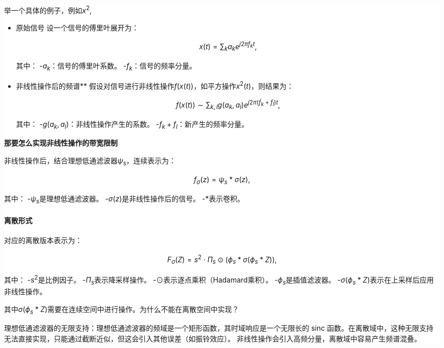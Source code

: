 举一个具体的例子，例如$x^2$,
- 原始信号
    设一个信号的傅里叶展开为：

   $$
    x(t) = \sum_{k} a_k e^{j 2\pi f_k t},
   $$


    其中：
    -$a_k$：信号的傅里叶系数。
    -$f_k$：信号的频率分量。
- 非线性操作后的频谱**
    假设对信号进行非线性操作$f(x(t))$，如平方操作$x^2(t)$，则结果为：

   $$
    f(x(t)) \sim \sum_{k,l} g(a_k, a_l) e^{j 2\pi (f_k + f_l)t},
   $$


    其中：
    -$g(a_k, a_l)$：非线性操作产生的系数。
    -$f_k + f_l$：新产生的频率分量。

**那要怎么实现非线性操作的带宽限制**

非线性操作后，结合理想低通滤波器$\psi_s$，连续表示为：

$$
f_\sigma(z) = \psi_s * \sigma(z),
$$


其中：
-$\psi_s$是理想低通滤波器。
-$\sigma(z)$是非线性操作后的信号。
-$*$表示卷积。

#### 离散形式
对应的离散版本表示为：

$$
F_\sigma(Z) = s^2 \cdot \Pi_s \odot (\phi_s * \sigma(\phi_s * Z)),
$$


其中：
-$s^2$是比例因子。
-$\Pi_s$表示降采样操作。
-$\odot$表示逐点乘积（Hadamard乘积）。
-$\phi_s$是插值滤波器。
-$\sigma(\phi_s * Z)$表示在上采样后应用非线性操作。

其中$\sigma(\phi_s * Z)$需要在连续空间中进行操作。为什么不能在离散空间中实现？

理想低通滤波器的无限支持：理想低通滤波器的频域是一个矩形函数，其时域响应是一个无限长的 sinc 函数。在离散域中，这种无限支持无法直接实现，只能通过截断近似，但这会引入其他误差（如振铃效应）。
非线性操作会引入高频分量，离散域中容易产生频谱混叠。

